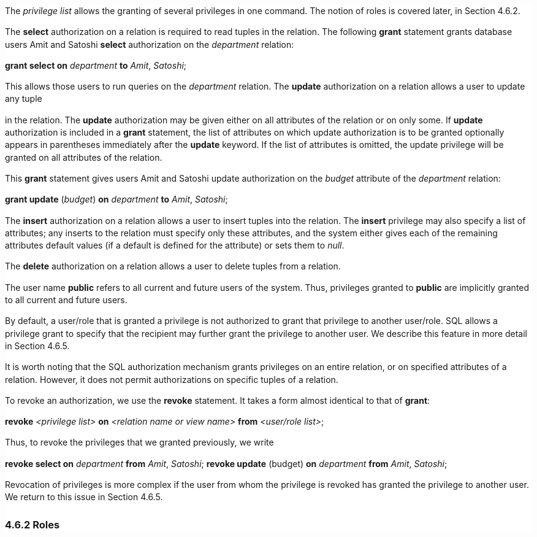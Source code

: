 The _privilege list_ allows the granting of several privileges in one command. The notion of roles is covered later, in Section 4.6.2.

The **select** authorization on a relation is required to read tuples in the relation. The following **grant** statement grants database users Amit and Satoshi **select** authorization on the _department_ relation:

**grant select on** _department_ **to** _Amit_, _Satoshi_;

This allows those users to run queries on the _department_ relation. The **update** authorization on a relation allows a user to update any tuple

in the relation. The **update** authorization may be given either on all attributes of the relation or on only some. If **update** authorization is included in a **grant** statement, the list of attributes on which update authorization is to be granted optionally appears in parentheses immediately after the **update** keyword. If the list of attributes is omitted, the update privilege will be granted on all attributes of the relation.

This **grant** statement gives users Amit and Satoshi update authorization on the _budget_ attribute of the _department_ relation:

**grant update** (_budget_) **on** _department_ **to** _Amit_, _Satoshi_;

The **insert** authorization on a relation allows a user to insert tuples into the relation. The **insert** privilege may also specify a list of attributes; any inserts to the relation must specify only these attributes, and the system either gives each of the remaining attributes default values (if a default is defined for the attribute) or sets them to _null_.

The **delete** authorization on a relation allows a user to delete tuples from a relation.

The user name **public** refers to all current and future users of the system. Thus, privileges granted to **public** are implicitly granted to all current and future users.

By default, a user/role that is granted a privilege is not authorized to grant that privilege to another user/role. SQL allows a privilege grant to specify that the recipient may further grant the privilege to another user. We describe this feature in more detail in Section 4.6.5.  

It is worth noting that the SQL authorization mechanism grants privileges on an entire relation, or on specified attributes of a relation. However, it does not permit authorizations on specific tuples of a relation.

To revoke an authorization, we use the **revoke** statement. It takes a form almost identical to that of **grant**:

**revoke** _<_privilege list_\>_ 
**on** _<_relation name or view name_\>_
**from** _<_user/role list_\>_;

Thus, to revoke the privileges that we granted previously, we write

**revoke select on** _department_ **from** _Amit_, _Satoshi_; 
**revoke update** (budget) **on** _department_ **from** _Amit_, _Satoshi_;

Revocation of privileges is more complex if the user from whom the privilege is revoked has granted the privilege to another user. We return to this issue in Section 4.6.5.

### 4.6.2 Roles
